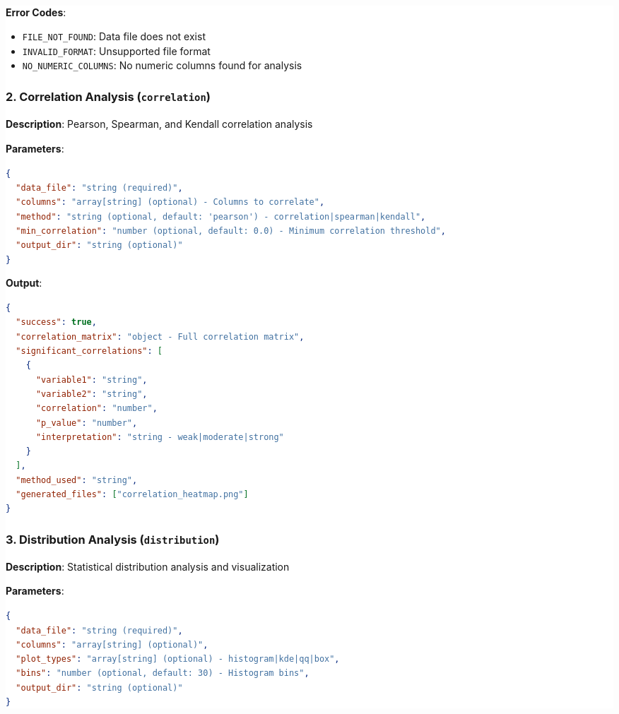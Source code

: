 **Error Codes**:
- `FILE_NOT_FOUND`: Data file does not exist
- `INVALID_FORMAT`: Unsupported file format
- `NO_NUMERIC_COLUMNS`: No numeric columns found for analysis

### 2. Correlation Analysis (`correlation`)

**Description**: Pearson, Spearman, and Kendall correlation analysis

**Parameters**:
```json
{
  "data_file": "string (required)",
  "columns": "array[string] (optional) - Columns to correlate",
  "method": "string (optional, default: 'pearson') - correlation|spearman|kendall",
  "min_correlation": "number (optional, default: 0.0) - Minimum correlation threshold",
  "output_dir": "string (optional)"
}
```

**Output**:
```json
{
  "success": true,
  "correlation_matrix": "object - Full correlation matrix",
  "significant_correlations": [
    {
      "variable1": "string",
      "variable2": "string",
      "correlation": "number",
      "p_value": "number",
      "interpretation": "string - weak|moderate|strong"
    }
  ],
  "method_used": "string",
  "generated_files": ["correlation_heatmap.png"]
}
```

### 3. Distribution Analysis (`distribution`)

**Description**: Statistical distribution analysis and visualization

**Parameters**:
```json
{
  "data_file": "string (required)",
  "columns": "array[string] (optional)",
  "plot_types": "array[string] (optional) - histogram|kde|qq|box",
  "bins": "number (optional, default: 30) - Histogram bins",
  "output_dir": "string (optional)"
}
```
